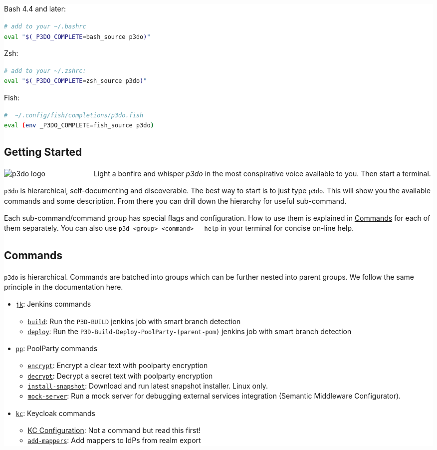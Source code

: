 Bash 4.4 and later:
``` bash
# add to your ~/.bashrc
eval "$(_P3DO_COMPLETE=bash_source p3do)"
```

Zsh:
``` bash
# add to your ~/.zshrc:
eval "$(_P3DO_COMPLETE=zsh_source p3do)"
```

Fish:
``` bash
#  ~/.config/fish/completions/p3do.fish
eval (env _P3DO_COMPLETE=fish_source p3do)
```

## Getting Started

<img src="res/p3do-logo2.png?raw=true" alt="p3do logo" align="left" width="180px"/>

Light a bonfire and whisper _p3do_ in the most conspirative voice available to
you. Then start a terminal.

`p3do` is hierarchical, self-documenting and discoverable. The best way to start
is to just type `p3do`. This will show you the available commands and some
description. From there you can drill down the hierarchy for useful sub-command.

Each sub-command/command group has special flags and configuration. How to use
them is explained in [Commands](#commands) for each of them separately. You can
also use `p3d <group> <command> --help` in your terminal for concise on-line
help.

## Commands

`p3do` is hierarchical. Commands are batched into groups which can be further
nested into parent groups. We follow the same principle in the documentation
here.

* [`jk`](#jk): Jenkins commands
    - [`build`](#build): Run the `P3D-BUILD` jenkins job with smart branch
      detection
    - [`deploy`](#deploy): Run the `P3D-Build-Deploy-PoolParty-(parent-pom)`
      jenkins job with smart branch detection

* [`pp`](#pp): PoolParty commands
    - [`encrypt`](#encrypt): Encrypt a clear text with poolparty encryption
    - [`decrypt`](#decrypt): Decrypt a secret text with poolparty encryption
    - [`install-snapshot`](#install-snapshot): Download and run latest snapshot installer. Linux only.
    - [`mock-server`](#mock-server): Run a mock server for debugging external
      services integration (Semantic Middleware Configurator).

* [`kc`](#kc): Keycloak commands
    - [KC Configuration](#kc-configuration): Not a command but read this first!
    - [`add-mappers`](#add-mappers): Add mappers to IdPs from realm export
    